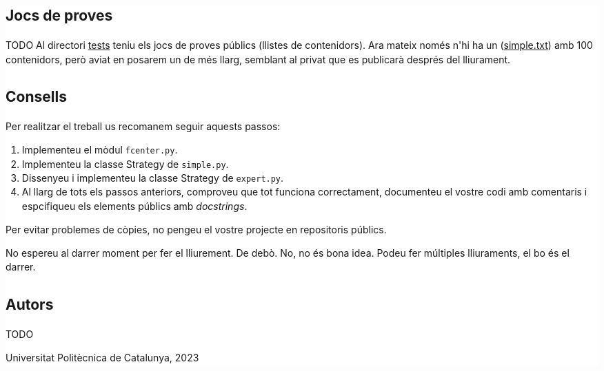 ## Jocs de proves

TODO Al directori [tests](tests) teniu els jocs de proves públics (llistes de contenidors). Ara mateix només n'hi ha un ([simple.txt](tests/simple.txt)) amb 100 contenidors, però aviat en posarem un de més llarg, semblant al privat que es publicarà després del lliurament.


## Consells

Per realitzar el treball us recomanem seguir aquests passos:

1. Implementeu el mòdul `fcenter.py`.
2. Implementeu la classe Strategy de `simple.py`.
3. Dissenyeu i implementeu la classe Strategy de `expert.py`.
4. Al llarg de tots els passos anteriors, comproveu que tot funciona correctament, documenteu el vostre codi amb comentaris i espcifiqueu els elements públics amb *docstrings*.

Per evitar problemes de còpies, no pengeu el vostre projecte en repositoris públics.

No espereu al darrer moment per fer el lliurement. De debò. No, no és bona idea. Podeu fer múltiples lliuraments, el bo és el darrer.


## Autors

TODO

Universitat Politècnica de Catalunya, 2023
